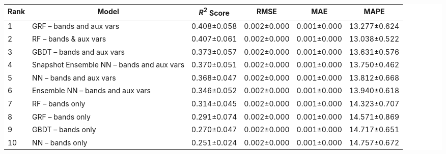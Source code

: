 | Rank | Model | $R^2$ Score | RMSE | MAE | MAPE |
|------|-------|----------|----------|-----------|--------|
| 1 | GRF – bands and aux vars | 0.408±0.058 | 0.002±0.000 | 0.001±0.000 | 13.277±0.624 |
| 2 | RF – bands & aux vars | 0.407±0.061 | 0.002±0.000 | 0.001±0.000 | 13.038±0.522 |
| 3 | GBDT – bands and aux vars | 0.373±0.057 | 0.002±0.000 | 0.001±0.000 | 13.631±0.576 |
| 4 | Snapshot Ensemble NN – bands and aux vars | 0.370±0.051 | 0.002±0.000 | 0.001±0.000 | 13.750±0.462 |
| 5 | NN – bands and aux vars | 0.368±0.047 | 0.002±0.000 | 0.001±0.000 | 13.812±0.668 |
| 6 | Ensemble NN – bands and aux vars | 0.346±0.052 | 0.002±0.000 | 0.001±0.000 | 13.940±0.618 |
| 7 | RF – bands only | 0.314±0.045 | 0.002±0.000 | 0.001±0.000 | 14.323±0.707 |
| 8 | GRF – bands only | 0.291±0.074 | 0.002±0.000 | 0.001±0.000 | 14.571±0.869 |
| 9 | GBDT – bands only | 0.270±0.047 | 0.002±0.000 | 0.001±0.000 | 14.717±0.651 |
| 10 | NN – bands only | 0.251±0.024 | 0.002±0.000 | 0.001±0.000 | 14.757±0.672 |

